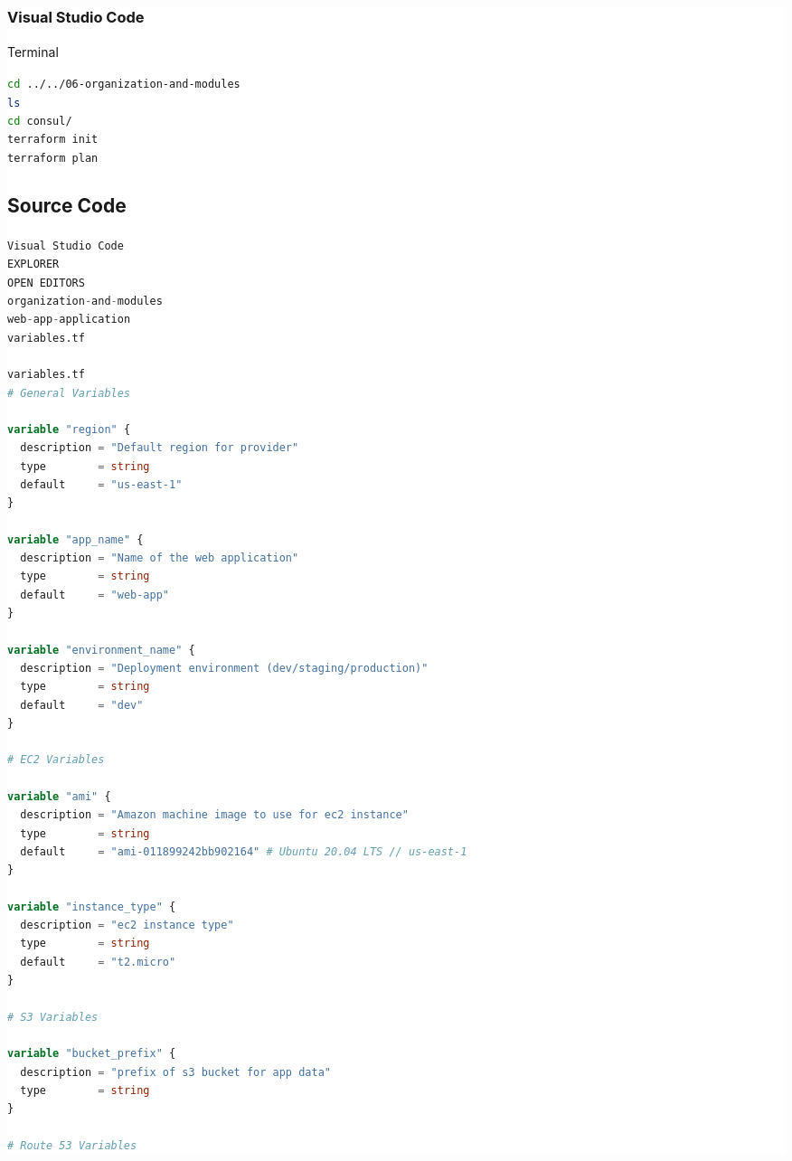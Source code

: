 ### Visual Studio Code
Terminal
```bash
cd ../../06-organization-and-modules
ls
cd consul/
terraform init
terraform plan 
```

## Source Code
```terraform
Visual Studio Code
EXPLORER 
OPEN EDITORS 
organization-and-modules
web-app-application
variables.tf

variables.tf
# General Variables

variable "region" {
  description = "Default region for provider"
  type        = string
  default     = "us-east-1"
}

variable "app_name" {
  description = "Name of the web application"
  type        = string
  default     = "web-app"
}

variable "environment_name" {
  description = "Deployment environment (dev/staging/production)"
  type        = string
  default     = "dev"
}

# EC2 Variables

variable "ami" {
  description = "Amazon machine image to use for ec2 instance"
  type        = string
  default     = "ami-011899242bb902164" # Ubuntu 20.04 LTS // us-east-1
}

variable "instance_type" {
  description = "ec2 instance type"
  type        = string
  default     = "t2.micro"
}

# S3 Variables

variable "bucket_prefix" {
  description = "prefix of s3 bucket for app data"
  type        = string
}

# Route 53 Variables

```